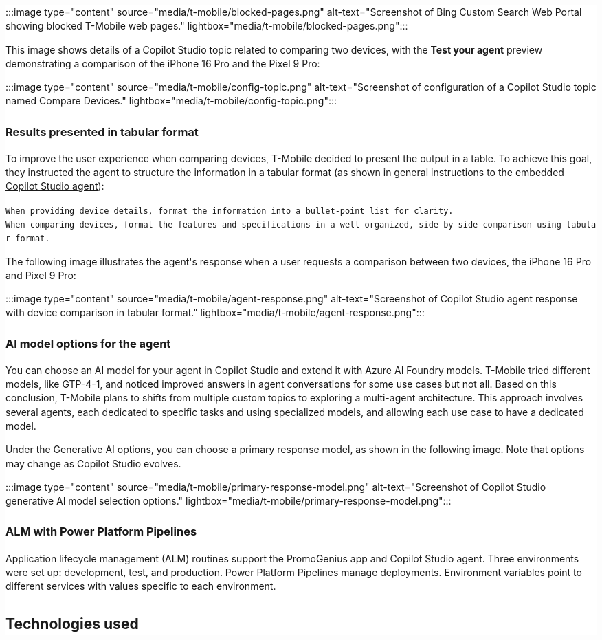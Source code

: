 :::image type="content" source="media/t-mobile/blocked-pages.png" alt-text="Screenshot of Bing Custom Search Web Portal showing blocked T-Mobile web pages." lightbox="media/t-mobile/blocked-pages.png":::

This image shows details of a Copilot Studio topic related to comparing two devices, with the **Test your agent** preview demonstrating a comparison of the iPhone 16 Pro and the Pixel 9 Pro:

:::image type="content" source="media/t-mobile/config-topic.png" alt-text="Screenshot of configuration of a Copilot Studio topic named Compare Devices." lightbox="media/t-mobile/config-topic.png":::

### Results presented in tabular format

To improve the user experience when comparing devices, T-Mobile decided to present the output in a table. To achieve this goal, they instructed the agent to structure the information in a tabular format (as shown in general instructions to [the embedded Copilot Studio agent](#the-embedded-copilot-studio-agent)):

```copilot-prompt
When providing device details, format the information into a bullet-point list for clarity. 
When comparing devices, format the features and specifications in a well-organized, side-by-side comparison using tabular format.
```

The following image illustrates the agent's response when a user requests a comparison between two devices, the iPhone 16 Pro and Pixel 9 Pro:

:::image type="content" source="media/t-mobile/agent-response.png" alt-text="Screenshot of Copilot Studio agent response with device comparison in tabular format." lightbox="media/t-mobile/agent-response.png":::

### AI model options for the agent

You can choose an AI model for your agent in Copilot Studio and extend it with Azure AI Foundry models. T-Mobile tried different models, like GTP-4-1, and noticed improved answers in agent conversations for some use cases but not all. Based on this conclusion, T-Mobile plans to shifts from multiple custom topics to exploring a multi-agent architecture. This approach involves several agents, each dedicated to specific tasks and using specialized models, and allowing each use case to have a dedicated model.  

Under the Generative AI options, you can choose a primary response model, as shown in the following image. Note that options may change as Copilot Studio evolves.

:::image type="content" source="media/t-mobile/primary-response-model.png" alt-text="Screenshot of Copilot Studio generative AI model selection options." lightbox="media/t-mobile/primary-response-model.png":::

### ALM with Power Platform Pipelines

Application lifecycle management (ALM) routines support the PromoGenius app and Copilot Studio agent. Three environments were set up: development, test, and production. Power Platform Pipelines manage deployments. Environment variables point to different services with values specific to each environment.

## Technologies used
